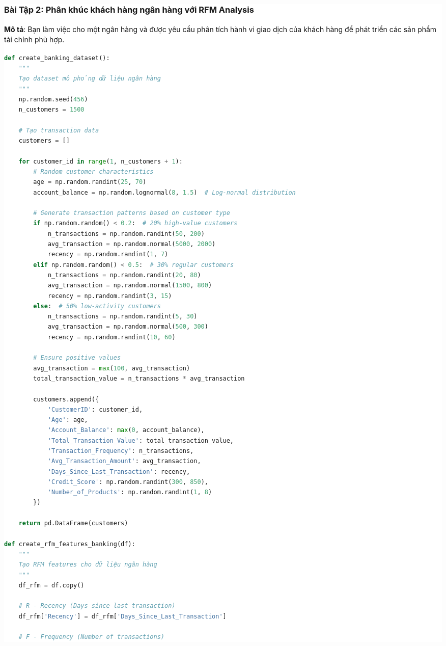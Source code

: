 ### Bài Tập 2: Phân khúc khách hàng ngân hàng với RFM Analysis

**Mô tả**: Bạn làm việc cho một ngân hàng và được yêu cầu phân tích hành vi giao dịch của khách hàng để phát triển các sản phẩm tài chính phù hợp.

```python
def create_banking_dataset():
    """
    Tạo dataset mô phỏng dữ liệu ngân hàng
    """
    np.random.seed(456)
    n_customers = 1500
    
    # Tạo transaction data
    customers = []
    
    for customer_id in range(1, n_customers + 1):
        # Random customer characteristics
        age = np.random.randint(25, 70)
        account_balance = np.random.lognormal(8, 1.5)  # Log-normal distribution
        
        # Generate transaction patterns based on customer type
        if np.random.random() < 0.2:  # 20% high-value customers
            n_transactions = np.random.randint(50, 200)
            avg_transaction = np.random.normal(5000, 2000)
            recency = np.random.randint(1, 7)
        elif np.random.random() < 0.5:  # 30% regular customers  
            n_transactions = np.random.randint(20, 80)
            avg_transaction = np.random.normal(1500, 800)
            recency = np.random.randint(3, 15)
        else:  # 50% low-activity customers
            n_transactions = np.random.randint(5, 30)
            avg_transaction = np.random.normal(500, 300)
            recency = np.random.randint(10, 60)
        
        # Ensure positive values
        avg_transaction = max(100, avg_transaction)
        total_transaction_value = n_transactions * avg_transaction
        
        customers.append({
            'CustomerID': customer_id,
            'Age': age,
            'Account_Balance': max(0, account_balance),
            'Total_Transaction_Value': total_transaction_value,
            'Transaction_Frequency': n_transactions,
            'Avg_Transaction_Amount': avg_transaction,
            'Days_Since_Last_Transaction': recency,
            'Credit_Score': np.random.randint(300, 850),
            'Number_of_Products': np.random.randint(1, 8)
        })
    
    return pd.DataFrame(customers)

def create_rfm_features_banking(df):
    """
    Tạo RFM features cho dữ liệu ngân hàng
    """
    df_rfm = df.copy()
    
    # R - Recency (Days since last transaction)
    df_rfm['Recency'] = df_rfm['Days_Since_Last_Transaction']
    
    # F - Frequency (Number of transactions)
```